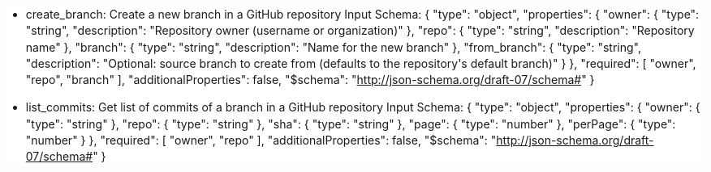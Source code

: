 - create_branch: Create a new branch in a GitHub repository
  Input Schema:
  {
  "type": "object",
  "properties": {
  "owner": {
  "type": "string",
  "description": "Repository owner (username or organization)"
  },
  "repo": {
  "type": "string",
  "description": "Repository name"
  },
  "branch": {
  "type": "string",
  "description": "Name for the new branch"
  },
  "from_branch": {
  "type": "string",
  "description": "Optional: source branch to create from (defaults to the repository's default branch)"
  }
  },
  "required": [
  "owner",
  "repo",
  "branch"
  ],
  "additionalProperties": false,
  "$schema": "http://json-schema.org/draft-07/schema#"
  }

- list_commits: Get list of commits of a branch in a GitHub repository
  Input Schema:
  {
  "type": "object",
  "properties": {
  "owner": {
  "type": "string"
  },
  "repo": {
  "type": "string"
  },
  "sha": {
  "type": "string"
  },
  "page": {
  "type": "number"
  },
  "perPage": {
  "type": "number"
  }
  },
  "required": [
  "owner",
  "repo"
  ],
  "additionalProperties": false,
  "$schema": "http://json-schema.org/draft-07/schema#"
  }

